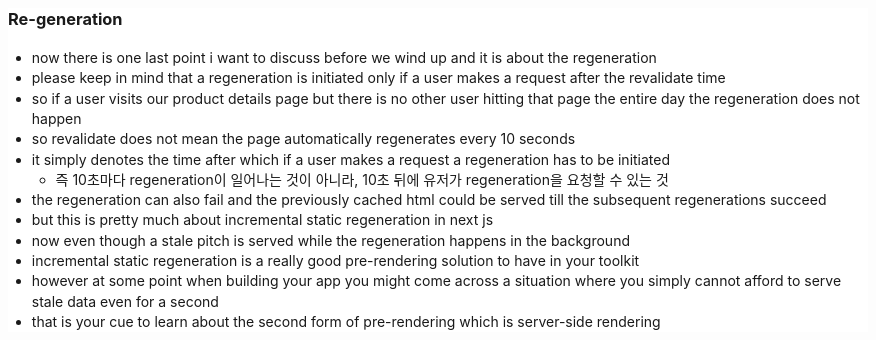 
### Re-generation

- now there is one last point i want to discuss before we wind up and it is about the regeneration
- please keep in mind that a regeneration is initiated only if a user makes a request after the revalidate time
- so if a user visits our product details page but there is no other user hitting that page the entire day the regeneration does not happen
- so revalidate does not mean the page automatically regenerates every 10 seconds
- it simply denotes the time after which if a user makes a request a regeneration has to be initiated
  - 즉 10초마다 regeneration이 일어나는 것이 아니라, 10초 뒤에 유저가 regeneration을 요청할 수 있는 것
- the regeneration can also fail and the previously cached html could be served till the subsequent regenerations succeed
- but this is pretty much about incremental static regeneration in next js
- now even though a stale pitch is served while the regeneration happens in the background
- incremental static regeneration is a really good pre-rendering solution to have in your toolkit
- however at some point when building your app you might come across a situation where you simply cannot afford to serve stale data even for a second
- that is your cue to learn about the second form of pre-rendering which is server-side rendering
